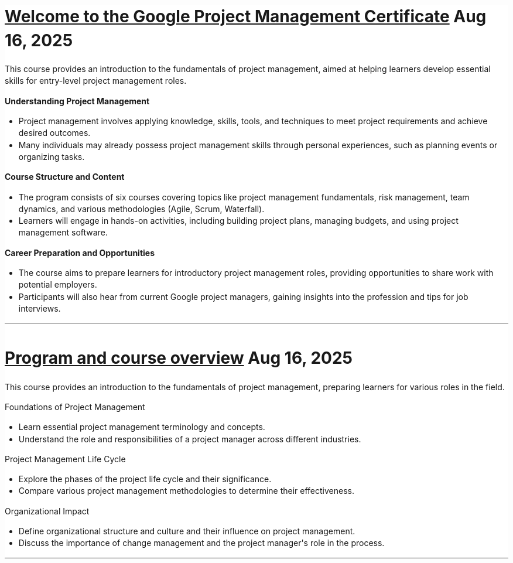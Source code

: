 
# [Welcome to the Google Project Management Certificate](https://www.coursera.org/learn/project-management-foundations/lecture/t28f8/welcome-to-the-google-project-management-certificate?trk_ref=coach_copy)  Aug 16, 2025

This course provides an introduction to the fundamentals of project management, aimed at helping learners develop essential skills for entry-level project management roles.

**Understanding Project Management**

* Project management involves applying knowledge, skills, tools, and techniques to meet project requirements and achieve desired outcomes.
* Many individuals may already possess project management skills through personal experiences, such as planning events or organizing tasks.

**Course Structure and Content**

* The program consists of six courses covering topics like project management fundamentals, risk management, team dynamics, and various methodologies (Agile, Scrum, Waterfall).
* Learners will engage in hands-on activities, including building project plans, managing budgets, and using project management software.

**Career Preparation and Opportunities**

* The course aims to prepare learners for introductory project management roles, providing opportunities to share work with potential employers.
* Participants will also hear from current Google project managers, gaining insights into the profession and tips for job interviews.

---

# [Program and course overview](https://www.coursera.org/learn/project-management-foundations/supplement/GBPZW/program-and-course-overview?trk_ref=coach_copy)  Aug 16, 2025

This course provides an introduction to the fundamentals of project management, preparing learners for various roles in the field.

Foundations of Project Management

* Learn essential project management terminology and concepts.
* Understand the role and responsibilities of a project manager across different industries.

Project Management Life Cycle

* Explore the phases of the project life cycle and their significance.
* Compare various project management methodologies to determine their effectiveness.

Organizational Impact

* Define organizational structure and culture and their influence on project management.
* Discuss the importance of change management and the project manager's role in the process.

---
